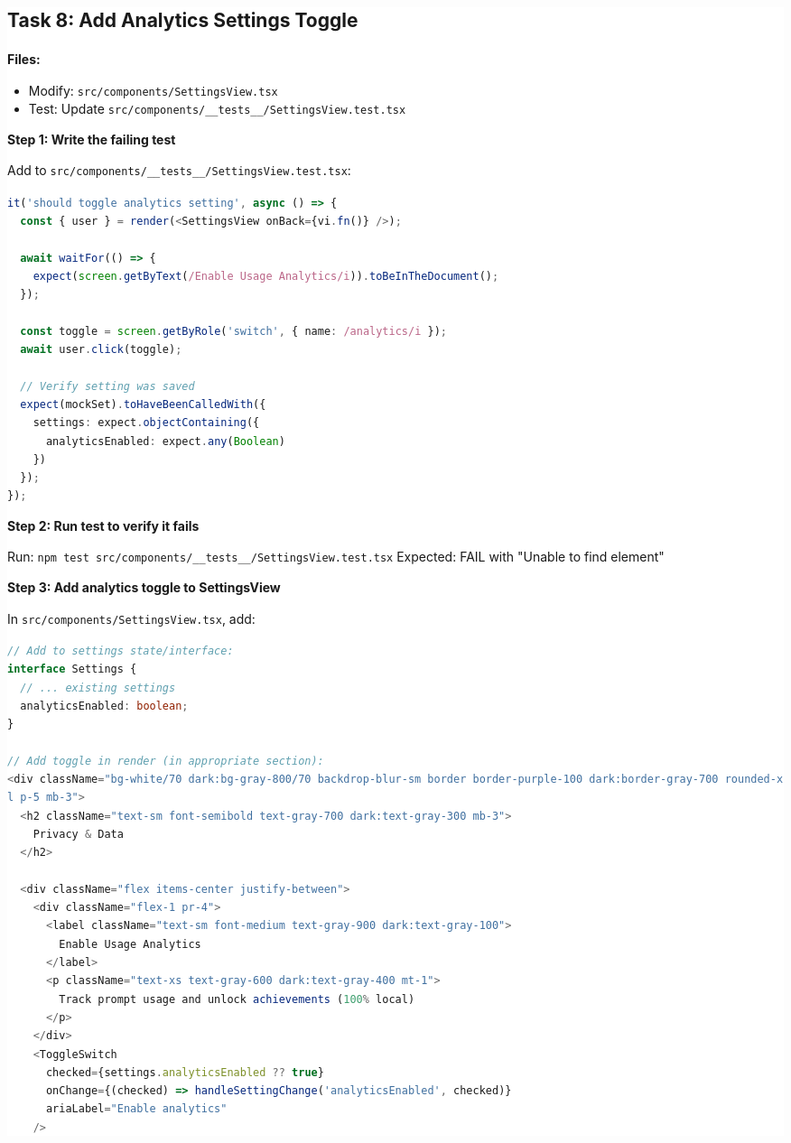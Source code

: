 ## Task 8: Add Analytics Settings Toggle

**Files:**
- Modify: `src/components/SettingsView.tsx`
- Test: Update `src/components/__tests__/SettingsView.test.tsx`

**Step 1: Write the failing test**

Add to `src/components/__tests__/SettingsView.test.tsx`:

```typescript
it('should toggle analytics setting', async () => {
  const { user } = render(<SettingsView onBack={vi.fn()} />);

  await waitFor(() => {
    expect(screen.getByText(/Enable Usage Analytics/i)).toBeInTheDocument();
  });

  const toggle = screen.getByRole('switch', { name: /analytics/i });
  await user.click(toggle);

  // Verify setting was saved
  expect(mockSet).toHaveBeenCalledWith({
    settings: expect.objectContaining({
      analyticsEnabled: expect.any(Boolean)
    })
  });
});
```

**Step 2: Run test to verify it fails**

Run: `npm test src/components/__tests__/SettingsView.test.tsx`
Expected: FAIL with "Unable to find element"

**Step 3: Add analytics toggle to SettingsView**

In `src/components/SettingsView.tsx`, add:

```typescript
// Add to settings state/interface:
interface Settings {
  // ... existing settings
  analyticsEnabled: boolean;
}

// Add toggle in render (in appropriate section):
<div className="bg-white/70 dark:bg-gray-800/70 backdrop-blur-sm border border-purple-100 dark:border-gray-700 rounded-xl p-5 mb-3">
  <h2 className="text-sm font-semibold text-gray-700 dark:text-gray-300 mb-3">
    Privacy & Data
  </h2>

  <div className="flex items-center justify-between">
    <div className="flex-1 pr-4">
      <label className="text-sm font-medium text-gray-900 dark:text-gray-100">
        Enable Usage Analytics
      </label>
      <p className="text-xs text-gray-600 dark:text-gray-400 mt-1">
        Track prompt usage and unlock achievements (100% local)
      </p>
    </div>
    <ToggleSwitch
      checked={settings.analyticsEnabled ?? true}
      onChange={(checked) => handleSettingChange('analyticsEnabled', checked)}
      ariaLabel="Enable analytics"
    />
```
